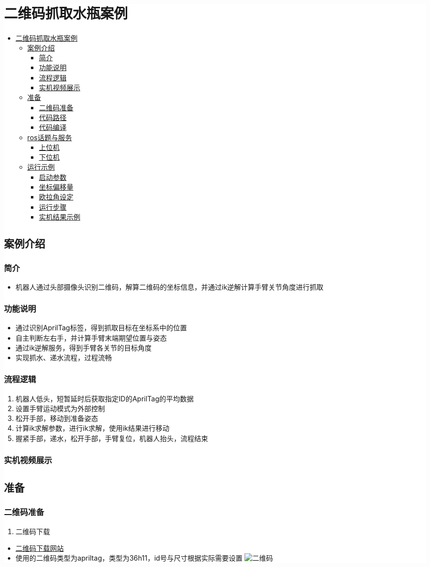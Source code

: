 # 二维码抓取水瓶案例

- [二维码抓取水瓶案例](#二维码抓取水瓶案例)
  - [案例介绍](#案例介绍)
    - [简介](#简介)
    - [功能说明](#功能说明)
    - [流程逻辑](#流程逻辑)
    - [实机视频展示](#实机视频展示)
  - [准备](#准备)
    - [二维码准备](#二维码准备)
    - [代码路径](#代码路径)
    - [代码编译](#代码编译)
  - [ros话题与服务](#ros话题与服务)
    - [上位机](#上位机)
    - [下位机](#下位机)
  - [运行示例](#运行示例)
    - [启动参数](#启动参数)
    - [坐标偏移量](#坐标偏移量)
    - [欧拉角设定](#欧拉角设定)
    - [运行步骤](#运行步骤)
    - [实机结果示例](#实机结果示例)


## 案例介绍
### 简介
  - 机器人通过头部摄像头识别二维码，解算二维码的坐标信息，并通过ik逆解计算手臂关节角度进行抓取
### 功能说明
  
  - 通过识别AprilTag标签，得到抓取目标在坐标系中的位置
  - 自主判断左右手，并计算手臂末端期望位置与姿态
  - 通过ik逆解服务，得到手臂各关节的目标角度
  - 实现抓水、递水流程，过程流畅

### 流程逻辑

1. 机器人低头，短暂延时后获取指定ID的AprilTag的平均数据
2. 设置手臂运动模式为外部控制
3. 松开手部，移动到准备姿态
4. 计算ik求解参数，进行ik求解，使用ik结果进行移动
5. 握紧手部，递水，松开手部，手臂复位，机器人抬头，流程结束

### 实机视频展示
<iframe src="//player.bilibili.com/player.html?isOutside=true&aid=114257085603685&bvid=BV1VpZpYzE9E&cid=29167911338&p=1" width="320" height="640" scrolling="no" border="0" frameborder="no" framespacing="0" allowfullscreen="true"></iframe>

## 准备
### 二维码准备
1. 二维码下载
- [二维码下载网站](https://chev.me/arucogen/)
- 使用的二维码类型为apriltag，类型为36h11，id号与尺寸根据实际需要设置
![二维码](images/二维码.png)
